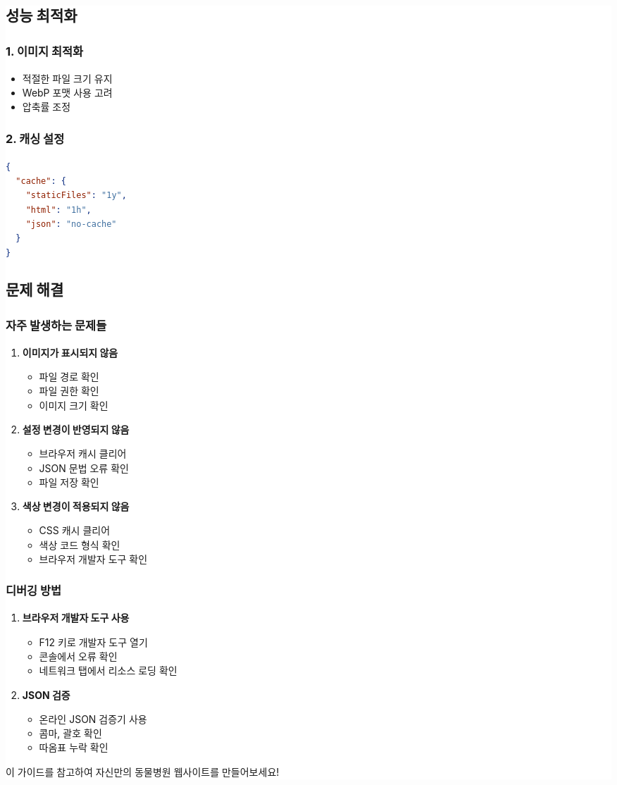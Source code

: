## 성능 최적화

### 1. 이미지 최적화

- 적절한 파일 크기 유지
- WebP 포맷 사용 고려
- 압축률 조정

### 2. 캐싱 설정

```json
{
  "cache": {
    "staticFiles": "1y",
    "html": "1h",
    "json": "no-cache"
  }
}
```

## 문제 해결

### 자주 발생하는 문제들

1. **이미지가 표시되지 않음**
   - 파일 경로 확인
   - 파일 권한 확인
   - 이미지 크기 확인

2. **설정 변경이 반영되지 않음**
   - 브라우저 캐시 클리어
   - JSON 문법 오류 확인
   - 파일 저장 확인

3. **색상 변경이 적용되지 않음**
   - CSS 캐시 클리어
   - 색상 코드 형식 확인
   - 브라우저 개발자 도구 확인

### 디버깅 방법

1. **브라우저 개발자 도구 사용**
   - F12 키로 개발자 도구 열기
   - 콘솔에서 오류 확인
   - 네트워크 탭에서 리소스 로딩 확인

2. **JSON 검증**
   - 온라인 JSON 검증기 사용
   - 콤마, 괄호 확인
   - 따옴표 누락 확인

이 가이드를 참고하여 자신만의 동물병원 웹사이트를 만들어보세요!